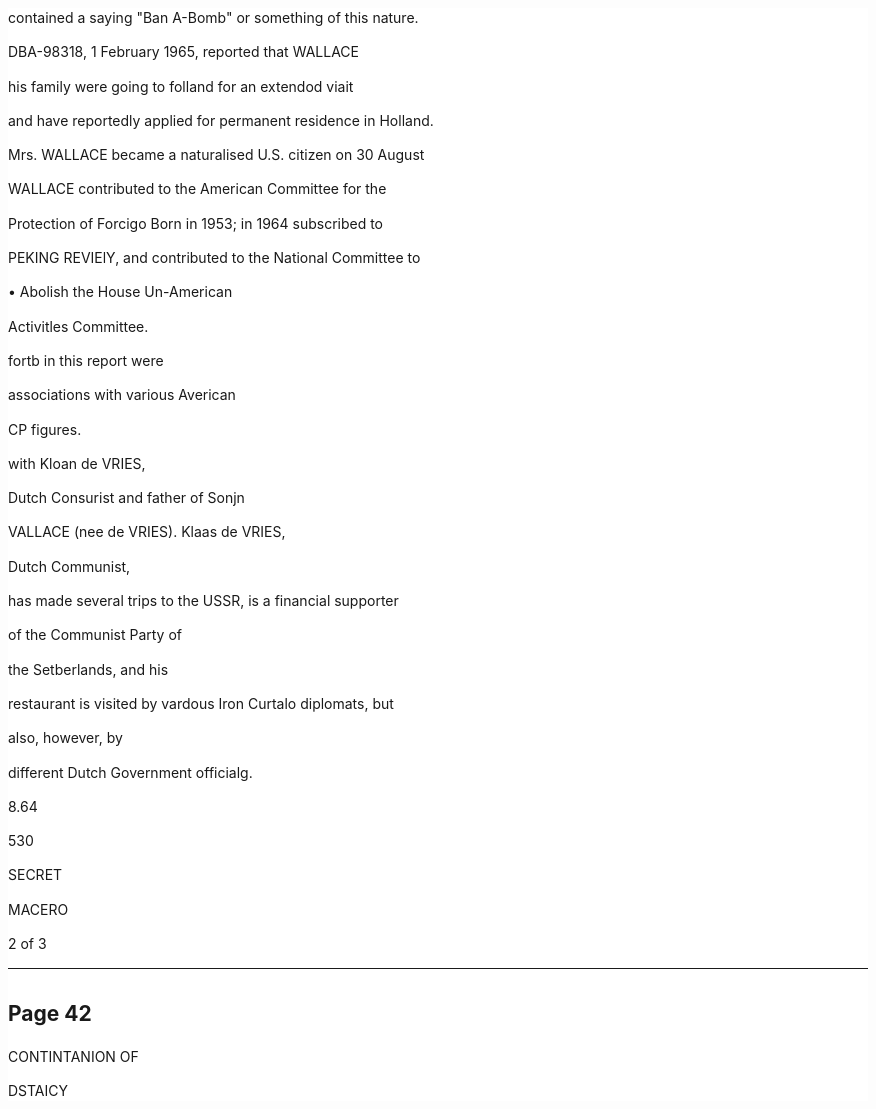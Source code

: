 contained a saying "Ban A-Bomb" or something of this nature.

DBA-98318, 1 February 1965, reported that WALLACE

his family were going to folland for an extendod viait

and have reportedly applied for permanent residence in Holland.

Mrs. WALLACE became a naturalised U.S. citizen on 30 August

WALLACE contributed to the American Committee for the

Protection of Forcigo Born in 1953; in 1964 subscribed to

PEKING REVIElY, and contributed to the National Committee to

• Abolish the House Un-American

Activitles Committee.

fortb in this report were

associations with various Averican

CP figures.

with Kloan de VRIES,

Dutch Consurist and father of Sonjn

VALLACE (nee de VRIES). Klaas de VRIES,

Dutch Communist,

has made several trips to the USSR, is a financial supporter

of the Communist Party of

the Setberlands, and his

restaurant is visited by vardous Iron Curtalo diplomats, but

also, however, by

different Dutch Government officialg.

8.64

530

SECRET

MACERO

2 of 3

---

## Page 42

CONTINTANION OF

DSTAICY
